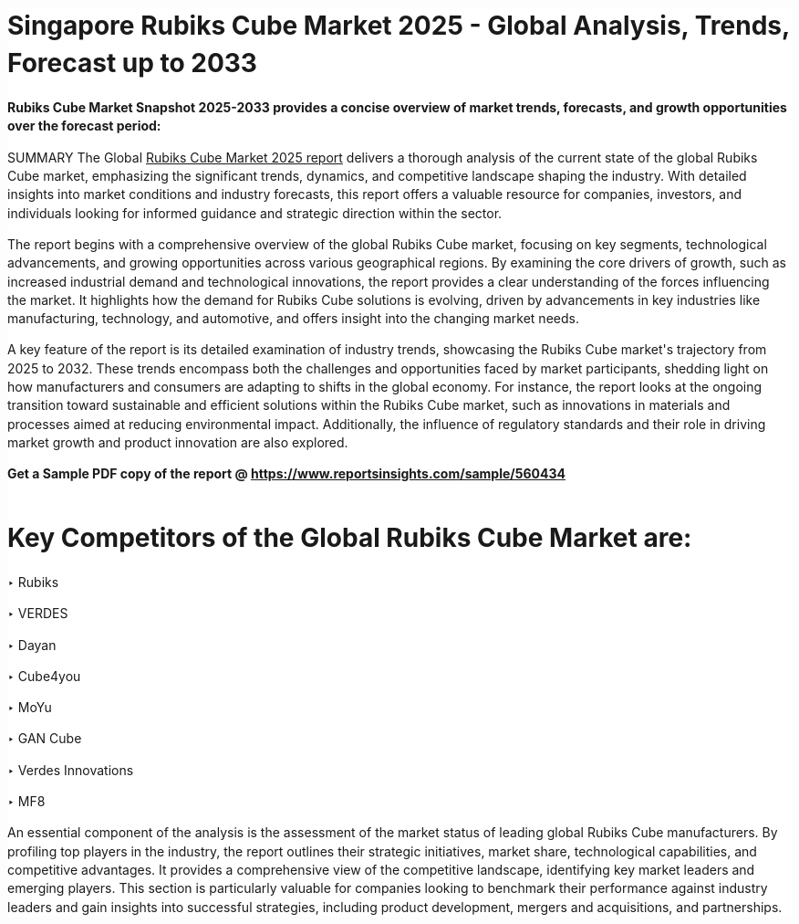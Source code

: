 # Singapore Rubiks Cube Market 2025 - Global Analysis, Trends, Forecast up to 2033

<strong>Rubiks Cube Market Snapshot 2025-2033 provides a concise overview of market trends, forecasts, and growth opportunities over the forecast period:</strong>

SUMMARY The Global <a href=https://www.reportsinsights.com/sample/560434>Rubiks Cube Market 2025 report</a> delivers a thorough analysis of the current state of the global Rubiks Cube market, emphasizing the significant trends, dynamics, and competitive landscape shaping the industry. With detailed insights into market conditions and industry forecasts, this report offers a valuable resource for companies, investors, and individuals looking for informed guidance and strategic direction within the sector.

The report begins with a comprehensive overview of the global Rubiks Cube market, focusing on key segments, technological advancements, and growing opportunities across various geographical regions. By examining the core drivers of growth, such as increased industrial demand and technological innovations, the report provides a clear understanding of the forces influencing the market. It highlights how the demand for Rubiks Cube solutions is evolving, driven by advancements in key industries like manufacturing, technology, and automotive, and offers insight into the changing market needs.

A key feature of the report is its detailed examination of industry trends, showcasing the Rubiks Cube market's trajectory from 2025 to 2032. These trends encompass both the challenges and opportunities faced by market participants, shedding light on how manufacturers and consumers are adapting to shifts in the global economy. For instance, the report looks at the ongoing transition toward sustainable and efficient solutions within the Rubiks Cube market, such as innovations in materials and processes aimed at reducing environmental impact. Additionally, the influence of regulatory standards and their role in driving market growth and product innovation are also explored.

<strong>Get a Sample PDF copy of the report @ <a href=https://www.reportsinsights.com/sample/560434>https://www.reportsinsights.com/sample/560434</a></strong>

# <strong>Key Competitors of the Global Rubiks Cube Market are:</strong>

‣ Rubiks

‣ VERDES

‣ Dayan

‣ Cube4you

‣ MoYu

‣ GAN Cube

‣ Verdes Innovations

‣ MF8

An essential component of the analysis is the assessment of the market status of leading global Rubiks Cube manufacturers. By profiling top players in the industry, the report outlines their strategic initiatives, market share, technological capabilities, and competitive advantages. It provides a comprehensive view of the competitive landscape, identifying key market leaders and emerging players. This section is particularly valuable for companies looking to benchmark their performance against industry leaders and gain insights into successful strategies, including product development, mergers and acquisitions, and partnerships.
